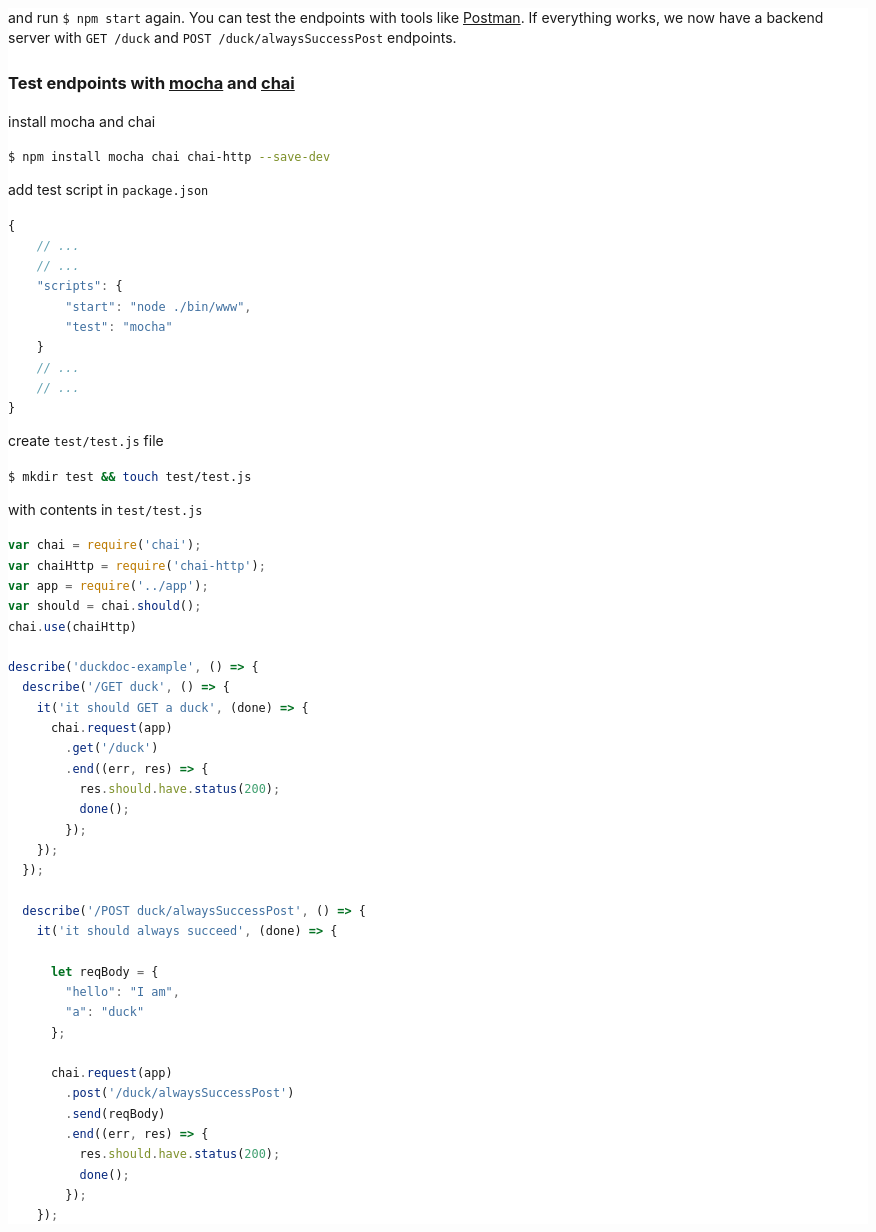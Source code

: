 and run `$ npm start` again.
You can test the endpoints with tools like [Postman][postman]. If everything works, we now have a backend server with `GET /duck` and `POST /duck/alwaysSuccessPost` endpoints.

### Test endpoints with [mocha][mocha] and [chai][chaijs]

install mocha and chai
```bash
$ npm install mocha chai chai-http --save-dev
```

add test script in `package.json`
```js
{
    // ...
    // ...
    "scripts": {
        "start": "node ./bin/www",
        "test": "mocha"
    }
    // ...
    // ...
}
```

create `test/test.js` file
```bash
$ mkdir test && touch test/test.js
```

with contents in `test/test.js`
```js
var chai = require('chai');
var chaiHttp = require('chai-http');
var app = require('../app');
var should = chai.should();
chai.use(chaiHttp)

describe('duckdoc-example', () => {
  describe('/GET duck', () => {
    it('it should GET a duck', (done) => {
      chai.request(app)
        .get('/duck')
        .end((err, res) => {
          res.should.have.status(200);
          done();
        });
    });
  });

  describe('/POST duck/alwaysSuccessPost', () => {
    it('it should always succeed', (done) => {

      let reqBody = {
        "hello": "I am",
        "a": "duck"
      };

      chai.request(app)
        .post('/duck/alwaysSuccessPost')
        .send(reqBody)
        .end((err, res) => {
          res.should.have.status(200);
          done();
        });
    });
```

[demo]: https://popodidi.github.io/duckdoc
[duckdoc]: https://github.com/popodidi/duckdoc
[duckdoc-jsoner]: https://github.com/popodidi/duckdoc-jsoner
[mocha]: https://mochajs.org
[chaijs]: http://chaijs.com/
[expressjs]: http://expressjs.com
[express-generator]: https://expressjs.com/en/starter/generator.html
[postman]: https://www.getpostman.com